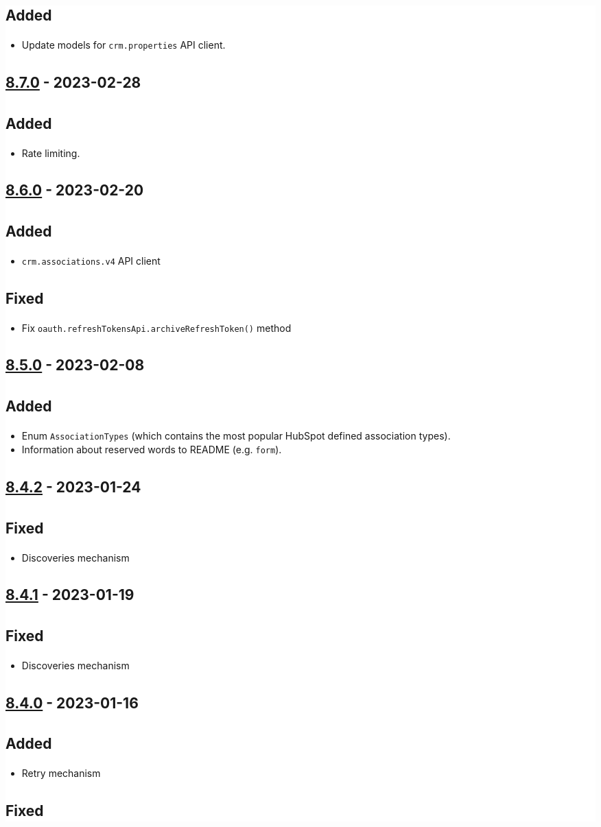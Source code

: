 ## Added

- Update models for `crm.properties` API client.

## [8.7.0] - 2023-02-28

## Added

- Rate limiting.

## [8.6.0] - 2023-02-20

## Added

- `crm.associations.v4` API client

## Fixed

- Fix `oauth.refreshTokensApi.archiveRefreshToken()` method

## [8.5.0] - 2023-02-08

## Added

- Enum `AssociationTypes` (which contains the most popular HubSpot defined association types).
- Information about reserved words to README (e.g. `form`).

## [8.4.2] - 2023-01-24

## Fixed

- Discoveries mechanism

## [8.4.1] - 2023-01-19

## Fixed

- Discoveries mechanism

## [8.4.0] - 2023-01-16

## Added

- Retry mechanism

## Fixed


[unreleased]: https://github.com/HubSpot/hubspot-api-nodejs/compare/7.0.1...HEAD
[1.0.0-beta]: https://github.com/HubSpot/hubspot-api-nodejs/releases/tag/v1.0.0-beta
[1.1.0-beta]: https://github.com/HubSpot/hubspot-api-nodejs/releases/tag/v1.1.0-beta
[2.0.1]: https://github.com/HubSpot/hubspot-api-nodejs/releases/tag/2.0.1
[2.1.0]: https://github.com/HubSpot/hubspot-api-nodejs/releases/tag/2.1.0
[2.1.1]: https://github.com/HubSpot/hubspot-api-nodejs/releases/tag/2.1.1
[3.1.0]: https://github.com/HubSpot/hubspot-api-nodejs/releases/tag/3.1.0
[3.2.0]: https://github.com/HubSpot/hubspot-api-nodejs/releases/tag/3.2.0
[3.2.1]: https://github.com/HubSpot/hubspot-api-nodejs/releases/tag/3.2.1
[3.2.6]: https://github.com/HubSpot/hubspot-api-nodejs/releases/tag/3.2.6
[3.3.0]: https://github.com/HubSpot/hubspot-api-nodejs/releases/tag/3.3.0
[3.4.0]: https://github.com/HubSpot/hubspot-api-nodejs/releases/tag/3.4.0
[3.4.1]: https://github.com/HubSpot/hubspot-api-nodejs/releases/tag/3.4.1
[4.0.0]: https://github.com/HubSpot/hubspot-api-nodejs/releases/tag/4.0.0
[4.1.0]: https://github.com/HubSpot/hubspot-api-nodejs/releases/tag/4.1.0
[5.0.0]: https://github.com/HubSpot/hubspot-api-nodejs/releases/tag/5.0.0
[6.0.0-beta]: https://github.com/HubSpot/hubspot-api-nodejs/releases/tag/6.0.0-beta
[6.0.1-beta]: https://github.com/HubSpot/hubspot-api-nodejs/releases/tag/6.0.1-beta
[6.0.1-beta1]: https://github.com/HubSpot/hubspot-api-nodejs/releases/tag/6.0.1-beta1
[6.0.1-beta2]: https://github.com/HubSpot/hubspot-api-nodejs/releases/tag/6.0.1-beta2
[6.0.1-beta3]: https://github.com/HubSpot/hubspot-api-nodejs/releases/tag/6.0.1-beta3
[6.0.1-beta4]: https://github.com/HubSpot/hubspot-api-nodejs/releases/tag/6.0.1-beta4
[6.0.1-beta5]: https://github.com/HubSpot/hubspot-api-nodejs/releases/tag/6.0.1-beta5
[6.0.1-beta.6]: https://github.com/HubSpot/hubspot-api-nodejs/releases/tag/6.0.1-beta.6
[6.0.1]: https://github.com/HubSpot/hubspot-api-nodejs/releases/tag/6.0.1
[7.0.0]: https://github.com/HubSpot/hubspot-api-nodejs/releases/tag/7.0.0
[7.0.1]: https://github.com/HubSpot/hubspot-api-nodejs/releases/tag/7.0.1
[7.1.0]: https://github.com/HubSpot/hubspot-api-nodejs/releases/tag/7.1.0
[7.1.1]: https://github.com/HubSpot/hubspot-api-nodejs/releases/tag/7.1.1
[7.1.2]: https://github.com/HubSpot/hubspot-api-nodejs/releases/tag/7.1.2
[8.0.0]: https://github.com/HubSpot/hubspot-api-nodejs/releases/tag/8.0.0
[8.0.1]: https://github.com/HubSpot/hubspot-api-nodejs/releases/tag/8.0.1
[8.1.0]: https://github.com/HubSpot/hubspot-api-nodejs/releases/tag/8.1.0
[8.1.1]: https://github.com/HubSpot/hubspot-api-nodejs/releases/tag/8.1.1
[8.2.0]: https://github.com/HubSpot/hubspot-api-nodejs/releases/tag/8.2.0
[8.3.0]: https://github.com/HubSpot/hubspot-api-nodejs/releases/tag/8.3.0
[8.3.1]: https://github.com/HubSpot/hubspot-api-nodejs/releases/tag/8.3.1
[8.3.2]: https://github.com/HubSpot/hubspot-api-nodejs/releases/tag/8.3.2
[8.4.0]: https://github.com/HubSpot/hubspot-api-nodejs/releases/tag/8.4.0
[8.4.1]: https://github.com/HubSpot/hubspot-api-nodejs/releases/tag/8.4.1
[8.4.2]: https://github.com/HubSpot/hubspot-api-nodejs/releases/tag/8.4.2
[8.5.0]: https://github.com/HubSpot/hubspot-api-nodejs/releases/tag/8.5.0
[8.6.0]: https://github.com/HubSpot/hubspot-api-nodejs/releases/tag/8.6.0
[8.7.0]: https://github.com/HubSpot/hubspot-api-nodejs/releases/tag/8.7.0
[8.8.0]: https://github.com/HubSpot/hubspot-api-nodejs/releases/tag/8.8.0
[8.8.1]: https://github.com/HubSpot/hubspot-api-nodejs/releases/tag/8.8.1
[8.9.0]: https://github.com/HubSpot/hubspot-api-nodejs/releases/tag/8.9.0
[9.0.0-beta.0]: https://github.com/HubSpot/hubspot-api-nodejs/releases/tag/9.0.0-beta.0
[9.0.0-beta.1]: https://github.com/HubSpot/hubspot-api-nodejs/releases/tag/9.0.0-beta.1
[9.0.0-beta.2]: https://github.com/HubSpot/hubspot-api-nodejs/releases/tag/9.0.0-beta.2
[9.0.0-beta.3]: https://github.com/HubSpot/hubspot-api-nodejs/releases/tag/9.0.0-beta.3
[9.0.0]: https://github.com/HubSpot/hubspot-api-nodejs/releases/tag/9.0.0
[9.0.1]: https://github.com/HubSpot/hubspot-api-nodejs/releases/tag/9.0.1
[9.1.0]: https://github.com/HubSpot/hubspot-api-nodejs/releases/tag/9.1.0
[9.1.1]: https://github.com/HubSpot/hubspot-api-nodejs/releases/tag/9.1.1
[10.0.0]: https://github.com/HubSpot/hubspot-api-nodejs/releases/tag/10.0.0
[10.1.0]: https://github.com/HubSpot/hubspot-api-nodejs/releases/tag/10.1.0
[10.2.0]: https://github.com/HubSpot/hubspot-api-nodejs/releases/tag/10.2.0
[11.0.0-beta.0]: https://github.com/HubSpot/hubspot-api-nodejs/releases/tag/11.0.0-beta.0
